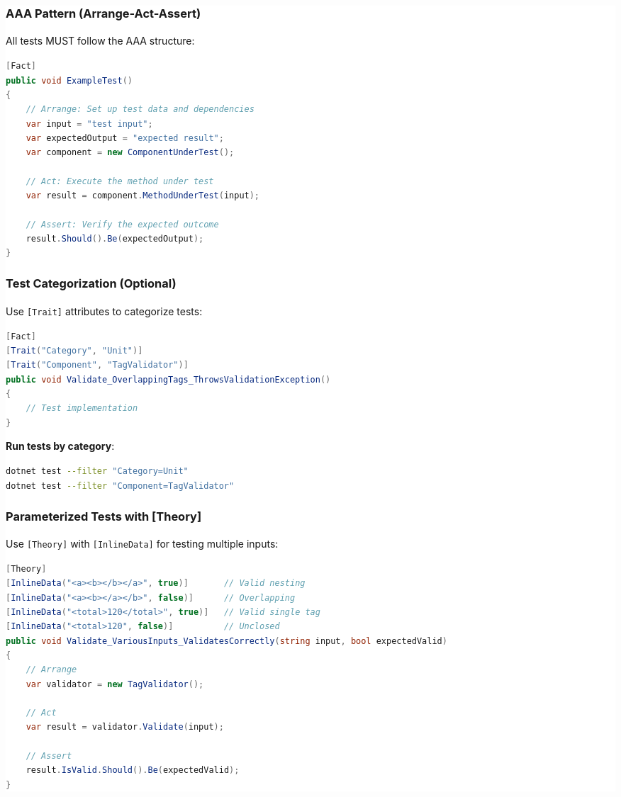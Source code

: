 ### AAA Pattern (Arrange-Act-Assert)

All tests MUST follow the AAA structure:

```csharp
[Fact]
public void ExampleTest()
{
    // Arrange: Set up test data and dependencies
    var input = "test input";
    var expectedOutput = "expected result";
    var component = new ComponentUnderTest();

    // Act: Execute the method under test
    var result = component.MethodUnderTest(input);

    // Assert: Verify the expected outcome
    result.Should().Be(expectedOutput);
}
```

### Test Categorization (Optional)

Use `[Trait]` attributes to categorize tests:

```csharp
[Fact]
[Trait("Category", "Unit")]
[Trait("Component", "TagValidator")]
public void Validate_OverlappingTags_ThrowsValidationException()
{
    // Test implementation
}
```

**Run tests by category**:
```bash
dotnet test --filter "Category=Unit"
dotnet test --filter "Component=TagValidator"
```

### Parameterized Tests with [Theory]

Use `[Theory]` with `[InlineData]` for testing multiple inputs:

```csharp
[Theory]
[InlineData("<a><b></b></a>", true)]       // Valid nesting
[InlineData("<a><b></a></b>", false)]      // Overlapping
[InlineData("<total>120</total>", true)]   // Valid single tag
[InlineData("<total>120", false)]          // Unclosed
public void Validate_VariousInputs_ValidatesCorrectly(string input, bool expectedValid)
{
    // Arrange
    var validator = new TagValidator();

    // Act
    var result = validator.Validate(input);

    // Assert
    result.IsValid.Should().Be(expectedValid);
}
```
